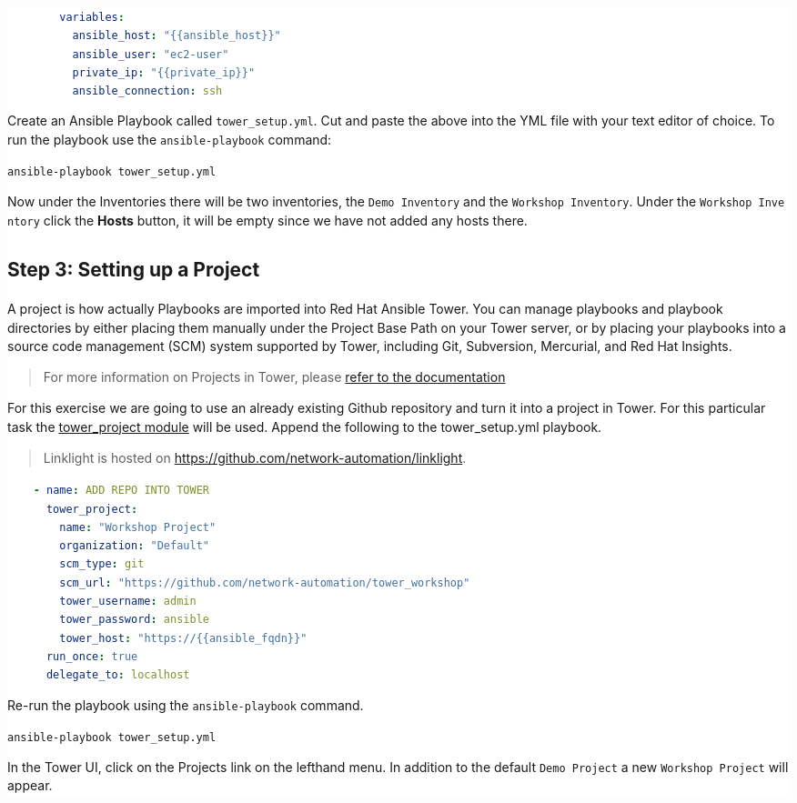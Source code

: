 ```yaml
        variables:
          ansible_host: "{{ansible_host}}"
          ansible_user: "ec2-user"
          private_ip: "{{private_ip}}"
          ansible_connection: ssh
```

Create an Ansible Playbook called `tower_setup.yml`.  Cut and paste the above into the YML file with your text editor of choice.  To run the playbook use the `ansible-playbook` command:

```bash
ansible-playbook tower_setup.yml
```

Now under the Inventories there will be two inventories, the `Demo Inventory` and the `Workshop Inventory`.  Under the `Workshop Inventory` click the **Hosts** button, it will be empty since we have not added any hosts there.

## Step 3: Setting up a Project

A project is how actually Playbooks are imported into Red Hat Ansible Tower.  You can manage playbooks and playbook directories by either placing them manually under the Project Base Path on your Tower server, or by placing your playbooks into a source code management (SCM) system supported by Tower, including Git, Subversion, Mercurial, and Red Hat Insights.  

> For more information on Projects in Tower, please [refer to the documentation](https://docs.ansible.com/ansible-tower/latest/html/userguide/projects.html)

For this exercise we are going to use an already existing Github repository and turn it into a project in Tower.  For this particular task the [tower_project module](https://docs.ansible.com/ansible/latest/modules/tower_project_module.html) will be used. Append the following to the tower_setup.yml playbook.  

> Linklight is hosted on https://github.com/network-automation/linklight.

```yaml
    - name: ADD REPO INTO TOWER
      tower_project:
        name: "Workshop Project"
        organization: "Default"
        scm_type: git
        scm_url: "https://github.com/network-automation/tower_workshop"
        tower_username: admin
        tower_password: ansible
        tower_host: "https://{{ansible_fqdn}}"
      run_once: true
      delegate_to: localhost
```

Re-run the playbook using the `ansible-playbook` command.

```
ansible-playbook tower_setup.yml
```

In the Tower UI, click on the Projects link on the lefthand menu.  In addition to the default `Demo Project` a new `Workshop Project` will appear.
